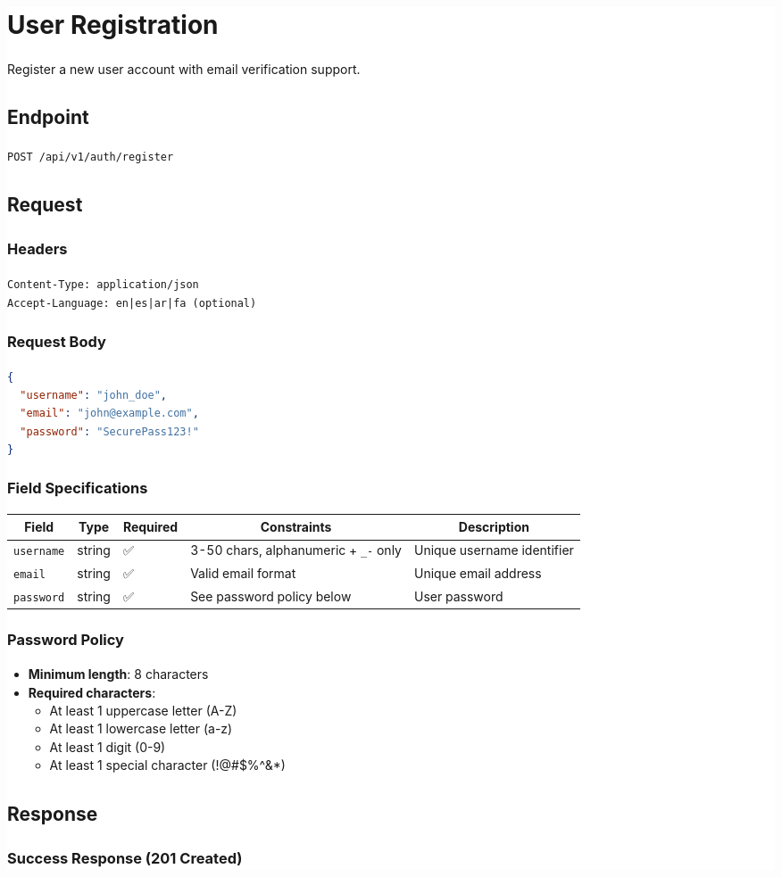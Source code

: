# User Registration

Register a new user account with email verification support.

## Endpoint

```http
POST /api/v1/auth/register
```

## Request

### Headers
```http
Content-Type: application/json
Accept-Language: en|es|ar|fa (optional)
```

### Request Body
```json
{
  "username": "john_doe",
  "email": "john@example.com",
  "password": "SecurePass123!"
}
```

### Field Specifications

| Field | Type | Required | Constraints | Description |
|-------|------|----------|-------------|-------------|
| `username` | string | ✅ | 3-50 chars, alphanumeric + `_-` only | Unique username identifier |
| `email` | string | ✅ | Valid email format | Unique email address |
| `password` | string | ✅ | See password policy below | User password |

### Password Policy
- **Minimum length**: 8 characters
- **Required characters**: 
  - At least 1 uppercase letter (A-Z)
  - At least 1 lowercase letter (a-z)
  - At least 1 digit (0-9)
  - At least 1 special character (!@#$%^&*)

## Response

### Success Response (201 Created)
